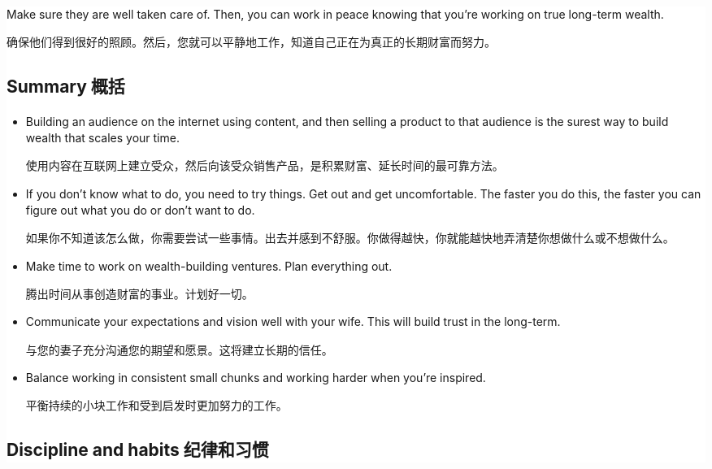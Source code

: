 Make sure they are well taken care of. Then, you can work in peace knowing that you’re working on true long-term wealth.  

确保他们得到很好的照顾。然后，您就可以平静地工作，知道自己正在为真正的长期财富而努力。

## Summary 概括

-   Building an audience on the internet using content, and then selling a product to that audience is the surest way to build wealth that scales your time.  
    
    使用内容在互联网上建立受众，然后向该受众销售产品，是积累财富、延长时间的最可靠方法。
-   If you don’t know what to do, you need to try things. Get out and get uncomfortable. The faster you do this, the faster you can figure out what you do or don’t want to do.  
    
    如果你不知道该怎么做，你需要尝试一些事情。出去并感到不舒服。你做得越快，你就能越快地弄清楚你想做什么或不想做什么。
-   Make time to work on wealth-building ventures. Plan everything out.  
    
    腾出时间从事创造财富的事业。计划好一切。
-   Communicate your expectations and vision well with your wife. This will build trust in the long-term.  
    
    与您的妻子充分沟通您的期望和愿景。这将建立长期的信任。
-   Balance working in consistent small chunks and working harder when you’re inspired.  
    
    平衡持续的小块工作和受到启发时更加努力的工作。

## Discipline and habits 纪律和习惯
